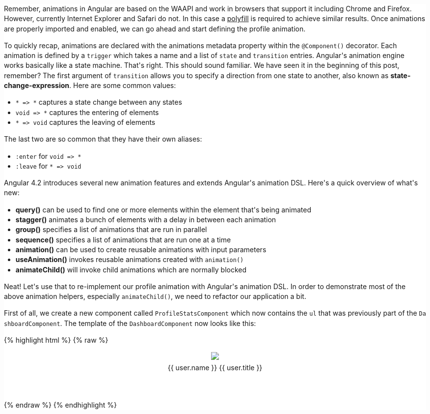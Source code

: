 Remember, animations in Angular are based on the WAAPI and work in browsers that support it including Chrome and Firefox. However, currently Internet Explorer and Safari do not. In this case a [polyfill](https://github.com/web-animations/web-animations-js) is required to achieve similar results. Once animations are properly imported and enabled, we can go ahead and start defining the profile animation.

To quickly recap, animations are declared with the animations metadata property within the `@Component()` decorator. Each animation is defined by a `trigger` which takes a name and a list of `state` and `transition` entries. Angular's animation engine works basically like a state machine. That's right. This should sound familiar. We have seen it in the beginning of this post, remember? The first argument of `transition` allows you to specify a direction from one state to another, also known as **state-change-expression**. Here are some common values:

- `* => *` captures a state change between any states
- `void => *` captures the entering of elements
- `* => void` captures the leaving of elements

The last two are so common that they have their own aliases:

- `:enter` for `void => *`
- `:leave` for `* => void`

Angular 4.2 introduces several new animation features and extends Angular's animation DSL. Here's a quick overview of what's new:

- **query()** can be used to find one or more elements within the element that's being animated
- **stagger()** animates a bunch of elements with a delay in between each animation
- **group()** specifies a list of animations that are run in parallel
- **sequence()** specifies a list of animations that are run one at a time
- **animation()** can be used to create reusable animations with input parameters
- **useAnimation()** invokes reusable animations created with `animation()`
- **animateChild()** will invoke child animations which are normally blocked

Neat! Let's use that to re-implement our profile animation with Angular's animation DSL. In order to demonstrate most of the above animation helpers, especially `animateChild()`, we need to refactor our application a bit.

First of all, we create a new component called `ProfileStatsComponent` which now contains the `ul` that was previously part of the `DashboardComponent`. The template of the `DashboardComponent` now looks like this:

{% highlight html %}
{% raw %}
<div class="wrapper">
  <header>
    <div class="profile-image-wrapper">
      <div class="profile-image-border"></div>
      <img class="profile-image" src="https://api.adorable.io/avatars/90/me@you.com.png" />
    </div>
    <div class="profile-header-content">
      <span class="username">{{ user.name }}</span>
        <span class="username-title">{{ user.title }}</span>
    </div>
  </header>
  <main>
    <profile-stats [user]="user"></profile-stats>
  </main>
</div>
{% endraw %}
{% endhighlight %}
